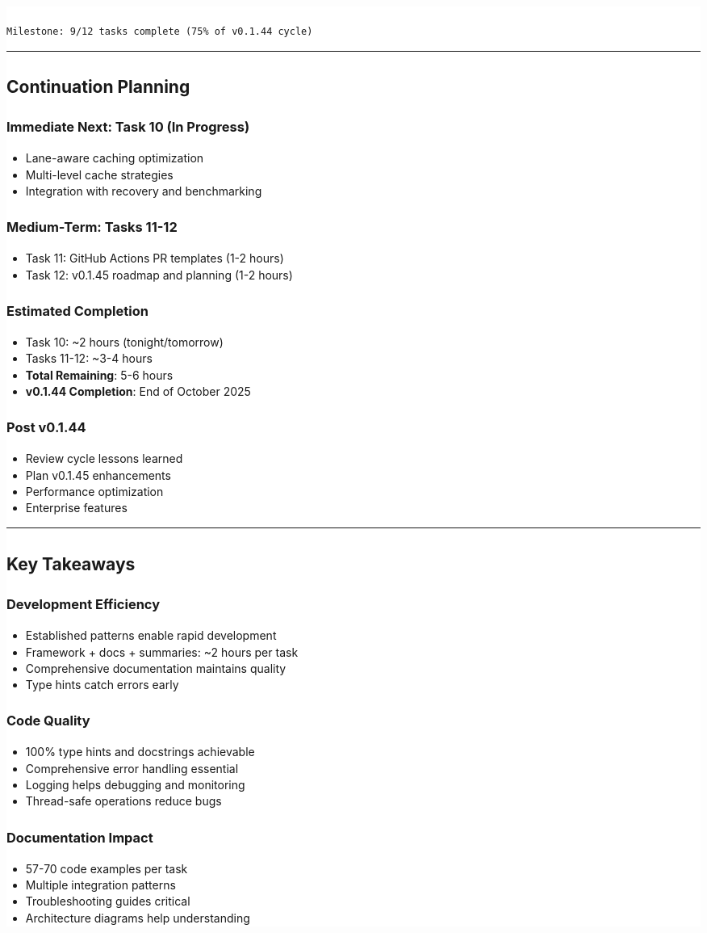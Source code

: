 ```

Milestone: 9/12 tasks complete (75% of v0.1.44 cycle)
```

---

## Continuation Planning

### Immediate Next: Task 10 (In Progress)
- Lane-aware caching optimization
- Multi-level cache strategies
- Integration with recovery and benchmarking

### Medium-Term: Tasks 11-12
- Task 11: GitHub Actions PR templates (1-2 hours)
- Task 12: v0.1.45 roadmap and planning (1-2 hours)

### Estimated Completion
- Task 10: ~2 hours (tonight/tomorrow)
- Tasks 11-12: ~3-4 hours
- **Total Remaining**: 5-6 hours
- **v0.1.44 Completion**: End of October 2025

### Post v0.1.44
- Review cycle lessons learned
- Plan v0.1.45 enhancements
- Performance optimization
- Enterprise features

---

## Key Takeaways

### Development Efficiency
- Established patterns enable rapid development
- Framework + docs + summaries: ~2 hours per task
- Comprehensive documentation maintains quality
- Type hints catch errors early

### Code Quality
- 100% type hints and docstrings achievable
- Comprehensive error handling essential
- Logging helps debugging and monitoring
- Thread-safe operations reduce bugs

### Documentation Impact
- 57-70 code examples per task
- Multiple integration patterns
- Troubleshooting guides critical
- Architecture diagrams help understanding
